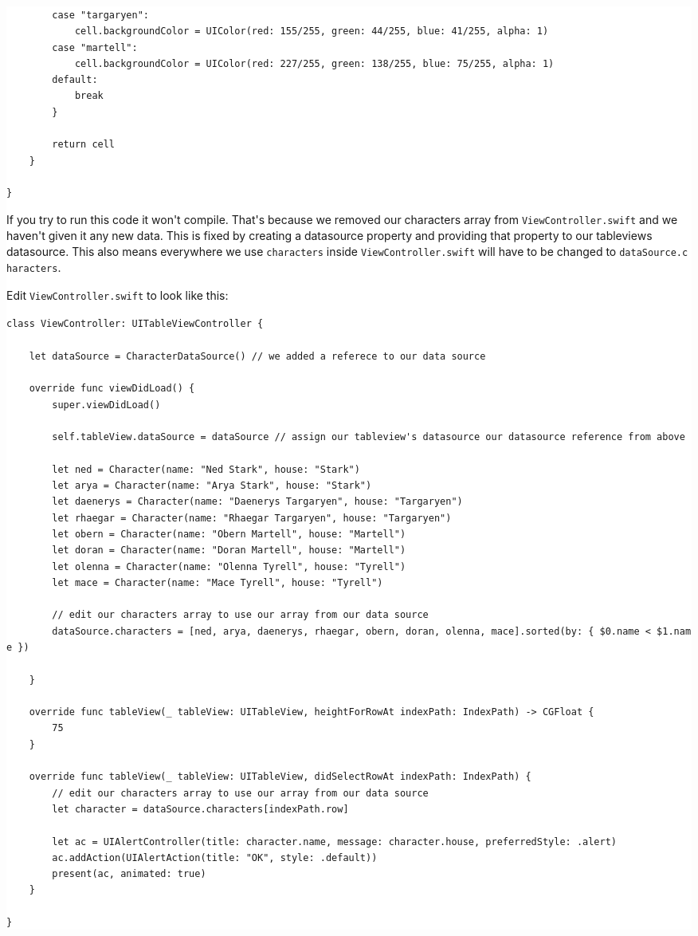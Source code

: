 ```
        case "targaryen":
            cell.backgroundColor = UIColor(red: 155/255, green: 44/255, blue: 41/255, alpha: 1)
        case "martell":
            cell.backgroundColor = UIColor(red: 227/255, green: 138/255, blue: 75/255, alpha: 1)
        default:
            break
        }
        
        return cell
    }
    
}
```

If you try to run this code it won't compile. That's because we removed our characters array from `ViewController.swift` and we haven't given it any new data. This is fixed by creating a datasource property and providing that property to our tableviews datasource. This also means everywhere we use `characters` inside `ViewController.swift` will have to be changed to `dataSource.characters`.

Edit `ViewController.swift` to look like this:

```
class ViewController: UITableViewController {
        
    let dataSource = CharacterDataSource() // we added a referece to our data source
    
    override func viewDidLoad() {
        super.viewDidLoad()
        
        self.tableView.dataSource = dataSource // assign our tableview's datasource our datasource reference from above
        
        let ned = Character(name: "Ned Stark", house: "Stark")
        let arya = Character(name: "Arya Stark", house: "Stark")
        let daenerys = Character(name: "Daenerys Targaryen", house: "Targaryen")
        let rhaegar = Character(name: "Rhaegar Targaryen", house: "Targaryen")
        let obern = Character(name: "Obern Martell", house: "Martell")
        let doran = Character(name: "Doran Martell", house: "Martell")
        let olenna = Character(name: "Olenna Tyrell", house: "Tyrell")
        let mace = Character(name: "Mace Tyrell", house: "Tyrell")
        
        // edit our characters array to use our array from our data source
        dataSource.characters = [ned, arya, daenerys, rhaegar, obern, doran, olenna, mace].sorted(by: { $0.name < $1.name })
        
    }
    
    override func tableView(_ tableView: UITableView, heightForRowAt indexPath: IndexPath) -> CGFloat {
        75
    }
    
    override func tableView(_ tableView: UITableView, didSelectRowAt indexPath: IndexPath) {
        // edit our characters array to use our array from our data source
        let character = dataSource.characters[indexPath.row]
        
        let ac = UIAlertController(title: character.name, message: character.house, preferredStyle: .alert)
        ac.addAction(UIAlertAction(title: "OK", style: .default))
        present(ac, animated: true)
    }
    
}
```
